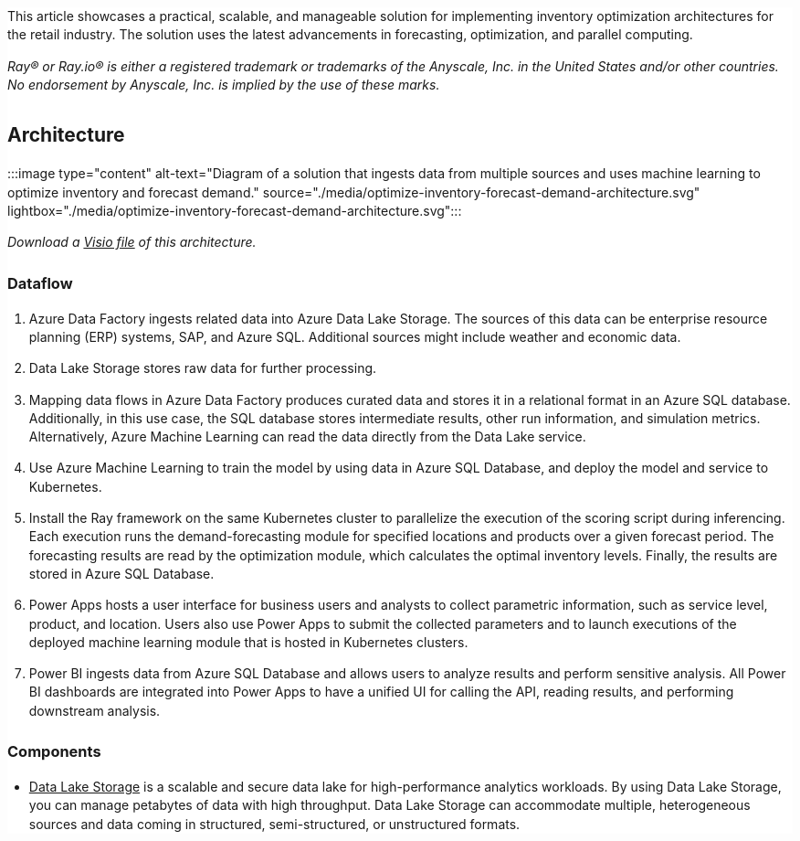 This article showcases a practical, scalable, and manageable solution for implementing inventory optimization architectures for the retail industry. The solution uses the latest advancements in forecasting, optimization, and parallel computing.

*Ray® or Ray.io® is either a registered trademark or trademarks of the Anyscale, Inc. in the United States and/or other countries. No endorsement by Anyscale, Inc. is implied by the use of these marks.*

## Architecture

:::image type="content" alt-text="Diagram of a solution that ingests data from multiple sources and uses machine learning to optimize inventory and forecast demand." source="./media/optimize-inventory-forecast-demand-architecture.svg" lightbox="./media/optimize-inventory-forecast-demand-architecture.svg":::

*Download a [Visio file](https://arch-center.azureedge.net/optimize-inventory-forecast-demand-architecture.vsdx) of this architecture.*

### Dataflow

1. Azure Data Factory ingests related data into Azure Data Lake Storage. The sources of this data can be enterprise resource planning (ERP) systems, SAP, and Azure SQL. Additional sources might include weather and economic data.

2. Data Lake Storage stores raw data for further processing.

3. Mapping data flows in Azure Data Factory produces curated data and stores it in a relational format in an Azure SQL database. Additionally, in this use case, the SQL database stores intermediate results, other run information, and simulation metrics. Alternatively, Azure Machine Learning can read the data directly from the Data Lake service.

4. Use Azure Machine Learning to train the model by using data in Azure SQL Database, and deploy the model and service to Kubernetes.

5. Install the Ray framework on the same Kubernetes cluster to parallelize the execution of the scoring script during inferencing. Each execution runs the demand-forecasting module for specified locations and products over a given forecast period. The forecasting results are read by the optimization module, which calculates the optimal inventory levels. Finally, the results are stored in Azure SQL Database.

6. Power Apps hosts a user interface for business users and analysts to collect parametric information, such as service level, product, and location. Users also use Power Apps to submit the collected parameters and to launch executions of the deployed machine learning module that is hosted in Kubernetes clusters.

7. Power BI ingests data from Azure SQL Database and allows users to analyze results and perform sensitive analysis. All Power BI dashboards are integrated into Power Apps to have a unified UI for calling the API, reading results, and performing downstream analysis.

### Components

- [Data Lake Storage](https://azure.microsoft.com/services/storage/data-lake-storage) is a scalable and secure data lake for high-performance analytics workloads. By using Data Lake Storage, you can manage petabytes of data with high throughput. Data Lake Storage can accommodate multiple, heterogeneous sources and data coming in structured, semi-structured, or unstructured formats.
